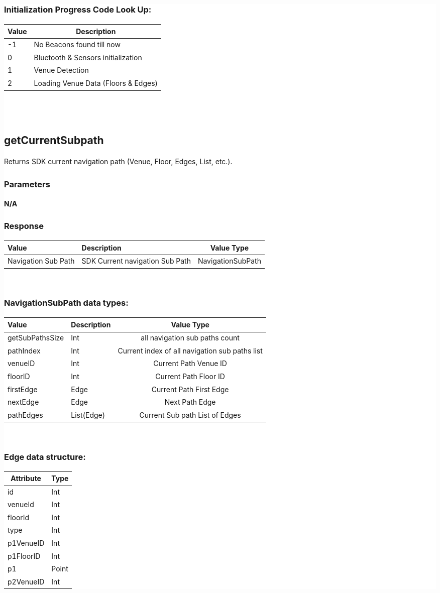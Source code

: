 ### Initialization Progress Code Look Up: 
| Value | Description |
|---|---|
| \-1 | No Beacons found till now |
| 0 | Bluetooth & Sensors initialization |
| 1 | Venue Detection |
| 2 | Loading Venue Data \(Floors & Edges) |
<br>
<br>

## getCurrentSubpath
Returns SDK current navigation path (Venue, Floor, Edges, List, etc.).
<br>

### Parameters
**N/A**
<br>

### Response
| Value | Description | Value Type |
|:---|:---|:---:|
| Navigation Sub Path | SDK Current navigation Sub Path | NavigationSubPath |
<br>

### NavigationSubPath data types: 
| Value | Description | Value Type |
|:---|:---|:---:|
| getSubPathsSize | Int | all navigation sub paths count |
| pathIndex | Int | Current index of all navigation sub paths list |
| venueID | Int | Current Path Venue ID |
| floorID | Int | Current Path Floor ID |
| firstEdge | Edge | Current Path First Edge |
| nextEdge | Edge | Next Path Edge |
| pathEdges | List(Edge) | Current Sub path List of Edges |
<br>

### Edge data structure: 
| Attribute | Type |
|---|---|
| id | Int |
| venueId | Int |
| floorId | Int |
| type | Int |
| p1VenueID | Int |
| p1FloorID | Int |
| p1 | Point |
| p2VenueID | Int |